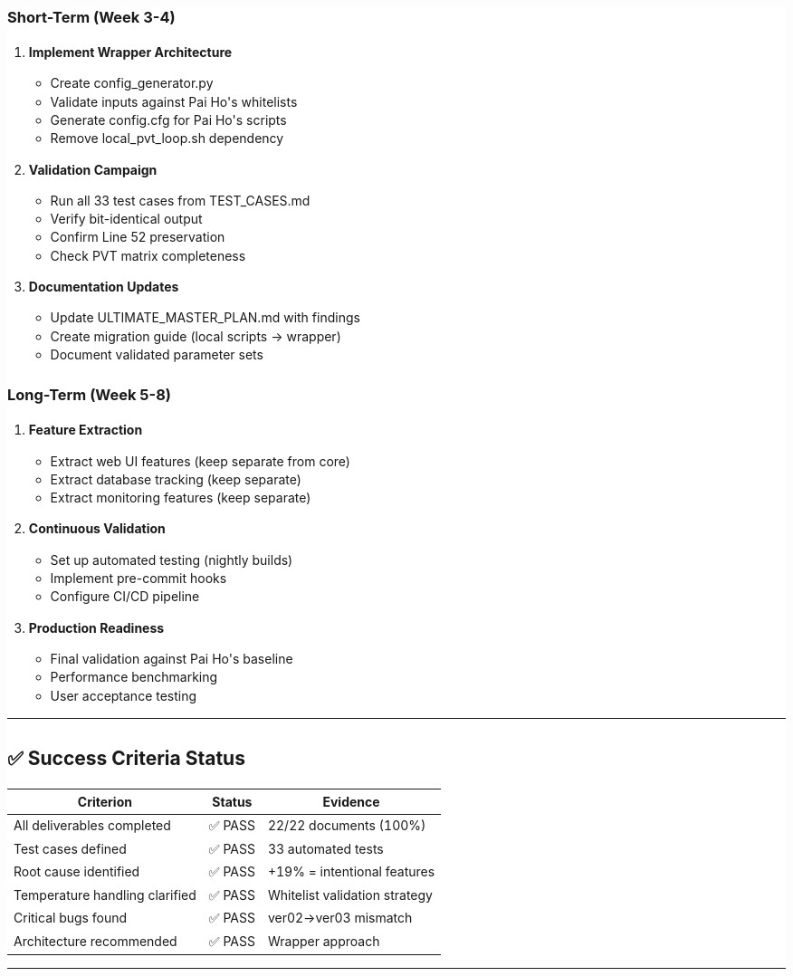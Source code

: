 ### Short-Term (Week 3-4)

1. **Implement Wrapper Architecture**
   - Create config_generator.py
   - Validate inputs against Pai Ho's whitelists
   - Generate config.cfg for Pai Ho's scripts
   - Remove local_pvt_loop.sh dependency

2. **Validation Campaign**
   - Run all 33 test cases from TEST_CASES.md
   - Verify bit-identical output
   - Confirm Line 52 preservation
   - Check PVT matrix completeness

3. **Documentation Updates**
   - Update ULTIMATE_MASTER_PLAN.md with findings
   - Create migration guide (local scripts → wrapper)
   - Document validated parameter sets

### Long-Term (Week 5-8)

1. **Feature Extraction**
   - Extract web UI features (keep separate from core)
   - Extract database tracking (keep separate)
   - Extract monitoring features (keep separate)

2. **Continuous Validation**
   - Set up automated testing (nightly builds)
   - Implement pre-commit hooks
   - Configure CI/CD pipeline

3. **Production Readiness**
   - Final validation against Pai Ho's baseline
   - Performance benchmarking
   - User acceptance testing

---

## ✅ Success Criteria Status

| Criterion | Status | Evidence |
|-----------|--------|----------|
| All deliverables completed | ✅ PASS | 22/22 documents (100%) |
| Test cases defined | ✅ PASS | 33 automated tests |
| Root cause identified | ✅ PASS | +19% = intentional features |
| Temperature handling clarified | ✅ PASS | Whitelist validation strategy |
| Critical bugs found | ✅ PASS | ver02→ver03 mismatch |
| Architecture recommended | ✅ PASS | Wrapper approach |

---